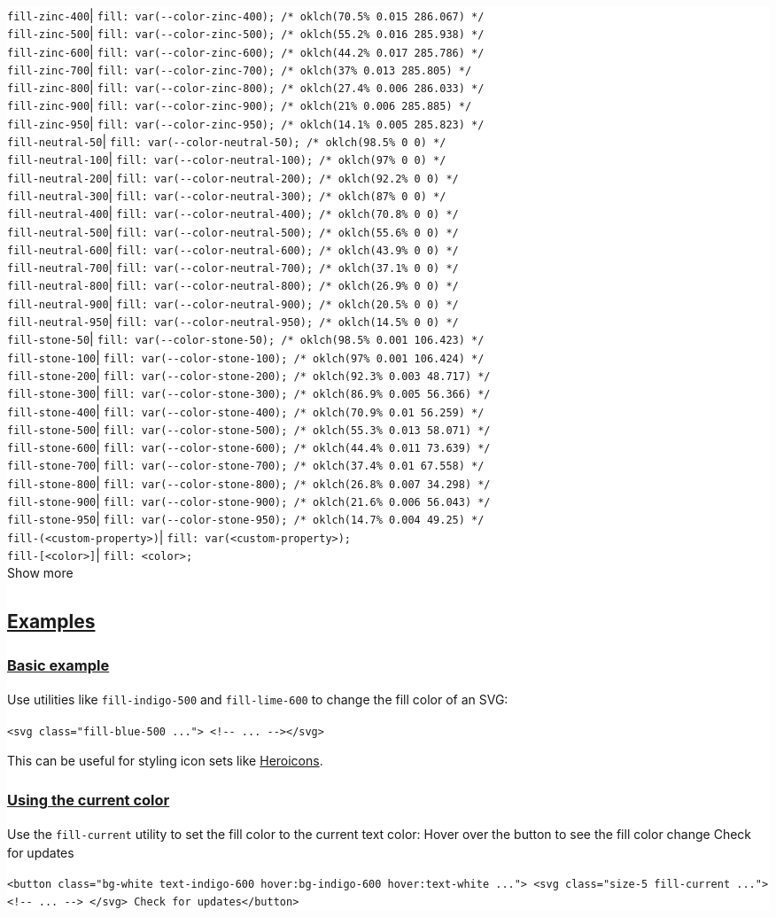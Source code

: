 `fill-zinc-400`| `fill: var(--color-zinc-400); /* oklch(70.5% 0.015 286.067) */`  
`fill-zinc-500`| `fill: var(--color-zinc-500); /* oklch(55.2% 0.016 285.938) */`  
`fill-zinc-600`| `fill: var(--color-zinc-600); /* oklch(44.2% 0.017 285.786) */`  
`fill-zinc-700`| `fill: var(--color-zinc-700); /* oklch(37% 0.013 285.805) */`  
`fill-zinc-800`| `fill: var(--color-zinc-800); /* oklch(27.4% 0.006 286.033) */`  
`fill-zinc-900`| `fill: var(--color-zinc-900); /* oklch(21% 0.006 285.885) */`  
`fill-zinc-950`| `fill: var(--color-zinc-950); /* oklch(14.1% 0.005 285.823) */`  
`fill-neutral-50`| `fill: var(--color-neutral-50); /* oklch(98.5% 0 0) */`  
`fill-neutral-100`| `fill: var(--color-neutral-100); /* oklch(97% 0 0) */`  
`fill-neutral-200`| `fill: var(--color-neutral-200); /* oklch(92.2% 0 0) */`  
`fill-neutral-300`| `fill: var(--color-neutral-300); /* oklch(87% 0 0) */`  
`fill-neutral-400`| `fill: var(--color-neutral-400); /* oklch(70.8% 0 0) */`  
`fill-neutral-500`| `fill: var(--color-neutral-500); /* oklch(55.6% 0 0) */`  
`fill-neutral-600`| `fill: var(--color-neutral-600); /* oklch(43.9% 0 0) */`  
`fill-neutral-700`| `fill: var(--color-neutral-700); /* oklch(37.1% 0 0) */`  
`fill-neutral-800`| `fill: var(--color-neutral-800); /* oklch(26.9% 0 0) */`  
`fill-neutral-900`| `fill: var(--color-neutral-900); /* oklch(20.5% 0 0) */`  
`fill-neutral-950`| `fill: var(--color-neutral-950); /* oklch(14.5% 0 0) */`  
`fill-stone-50`| `fill: var(--color-stone-50); /* oklch(98.5% 0.001 106.423) */`  
`fill-stone-100`| `fill: var(--color-stone-100); /* oklch(97% 0.001 106.424) */`  
`fill-stone-200`| `fill: var(--color-stone-200); /* oklch(92.3% 0.003 48.717) */`  
`fill-stone-300`| `fill: var(--color-stone-300); /* oklch(86.9% 0.005 56.366) */`  
`fill-stone-400`| `fill: var(--color-stone-400); /* oklch(70.9% 0.01 56.259) */`  
`fill-stone-500`| `fill: var(--color-stone-500); /* oklch(55.3% 0.013 58.071) */`  
`fill-stone-600`| `fill: var(--color-stone-600); /* oklch(44.4% 0.011 73.639) */`  
`fill-stone-700`| `fill: var(--color-stone-700); /* oklch(37.4% 0.01 67.558) */`  
`fill-stone-800`| `fill: var(--color-stone-800); /* oklch(26.8% 0.007 34.298) */`  
`fill-stone-900`| `fill: var(--color-stone-900); /* oklch(21.6% 0.006 56.043) */`  
`fill-stone-950`| `fill: var(--color-stone-950); /* oklch(14.7% 0.004 49.25) */`  
`fill-(<custom-property>)`| `fill: var(<custom-property>);`  
`fill-[<color>]`| `fill: <color>;`  
Show more
## [Examples](https://tailwindcss.com/docs/fill#examples)
### [Basic example](https://tailwindcss.com/docs/fill#basic-example)
Use utilities like `fill-indigo-500` and `fill-lime-600` to change the fill color of an SVG:
```
<svg class="fill-blue-500 ..."> <!-- ... --></svg>
```

This can be useful for styling icon sets like [Heroicons](https://heroicons.com).
### [Using the current color](https://tailwindcss.com/docs/fill#using-the-current-color)
Use the `fill-current` utility to set the fill color to the current text color:
Hover over the button to see the fill color change
Check for updates
```
<button class="bg-white text-indigo-600 hover:bg-indigo-600 hover:text-white ..."> <svg class="size-5 fill-current ...">  <!-- ... --> </svg> Check for updates</button>
```
